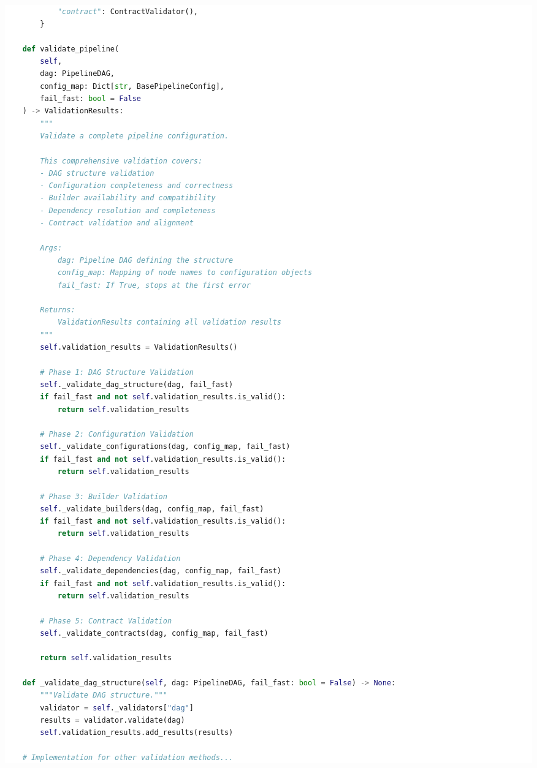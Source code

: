 ```python
            "contract": ContractValidator(),
        }
        
    def validate_pipeline(
        self,
        dag: PipelineDAG,
        config_map: Dict[str, BasePipelineConfig],
        fail_fast: bool = False
    ) -> ValidationResults:
        """
        Validate a complete pipeline configuration.
        
        This comprehensive validation covers:
        - DAG structure validation
        - Configuration completeness and correctness
        - Builder availability and compatibility
        - Dependency resolution and completeness
        - Contract validation and alignment
        
        Args:
            dag: Pipeline DAG defining the structure
            config_map: Mapping of node names to configuration objects
            fail_fast: If True, stops at the first error
            
        Returns:
            ValidationResults containing all validation results
        """
        self.validation_results = ValidationResults()
        
        # Phase 1: DAG Structure Validation
        self._validate_dag_structure(dag, fail_fast)
        if fail_fast and not self.validation_results.is_valid():
            return self.validation_results
            
        # Phase 2: Configuration Validation
        self._validate_configurations(dag, config_map, fail_fast)
        if fail_fast and not self.validation_results.is_valid():
            return self.validation_results
            
        # Phase 3: Builder Validation
        self._validate_builders(dag, config_map, fail_fast)
        if fail_fast and not self.validation_results.is_valid():
            return self.validation_results
            
        # Phase 4: Dependency Validation
        self._validate_dependencies(dag, config_map, fail_fast)
        if fail_fast and not self.validation_results.is_valid():
            return self.validation_results
            
        # Phase 5: Contract Validation
        self._validate_contracts(dag, config_map, fail_fast)
        
        return self.validation_results
        
    def _validate_dag_structure(self, dag: PipelineDAG, fail_fast: bool = False) -> None:
        """Validate DAG structure."""
        validator = self._validators["dag"]
        results = validator.validate(dag)
        self.validation_results.add_results(results)
    
    # Implementation for other validation methods...
```
